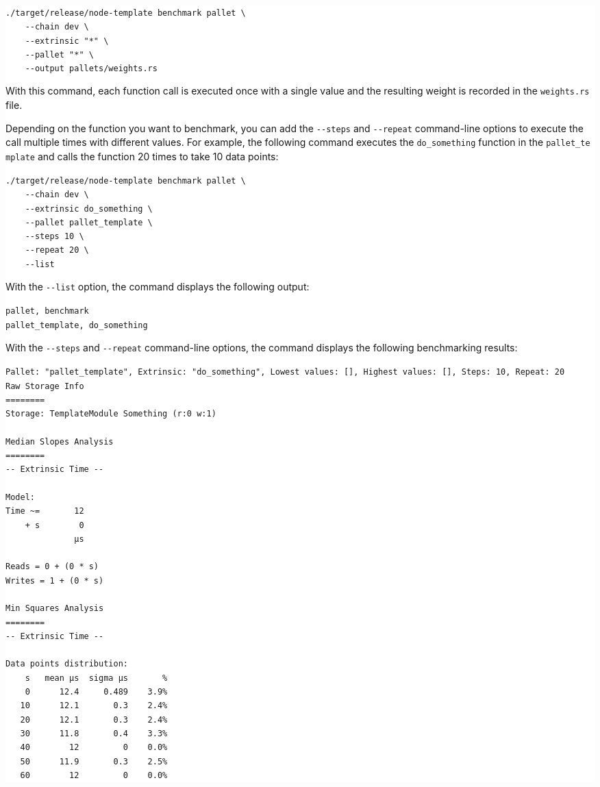 ```shell
./target/release/node-template benchmark pallet \
    --chain dev \
    --extrinsic "*" \
    --pallet "*" \
    --output pallets/weights.rs
```

With this command, each function call is executed once with a single value and the resulting weight is recorded in the `weights.rs` file.

Depending on the function you want to benchmark, you can add the `--steps` and `--repeat` command-line options to execute the call multiple times with different values.
For example, the following command executes the `do_something` function in the `pallet_template` and calls the function 20 times to take 10 data points:

```shell
./target/release/node-template benchmark pallet \
    --chain dev \
    --extrinsic do_something \
    --pallet pallet_template \
    --steps 10 \
    --repeat 20 \
    --list
```

With the `--list` option, the command displays the following output:

```shell
pallet, benchmark
pallet_template, do_something
```

With the `--steps` and `--repeat` command-line options, the command displays the following benchmarking results:

```shell
Pallet: "pallet_template", Extrinsic: "do_something", Lowest values: [], Highest values: [], Steps: 10, Repeat: 20
Raw Storage Info
========
Storage: TemplateModule Something (r:0 w:1)

Median Slopes Analysis
========
-- Extrinsic Time --

Model:
Time ~=       12
    + s        0
              µs

Reads = 0 + (0 * s)
Writes = 1 + (0 * s)

Min Squares Analysis
========
-- Extrinsic Time --

Data points distribution:
    s   mean µs  sigma µs       %
    0      12.4     0.489    3.9%
   10      12.1       0.3    2.4%
   20      12.1       0.3    2.4%
   30      11.8       0.4    3.3%
   40        12         0    0.0%
   50      11.9       0.3    2.5%
   60        12         0    0.0%
```